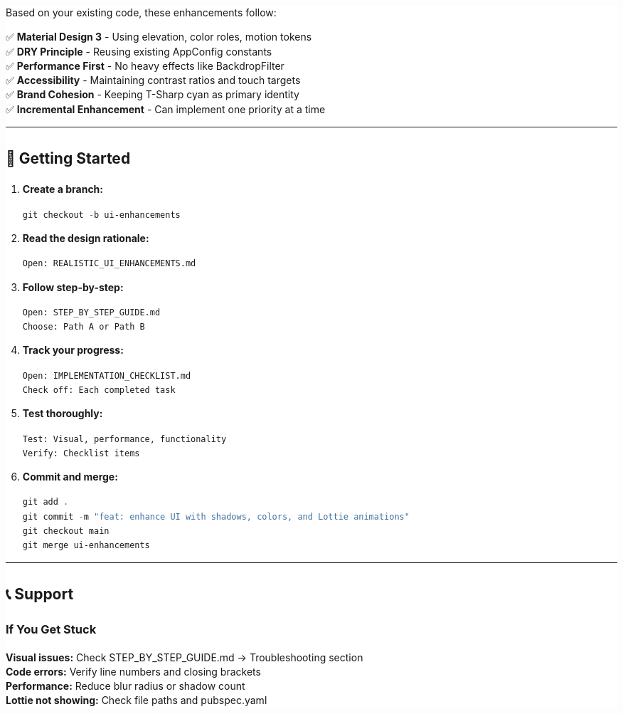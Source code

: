 Based on your existing code, these enhancements follow:

✅ **Material Design 3** - Using elevation, color roles, motion tokens  
✅ **DRY Principle** - Reusing existing AppConfig constants  
✅ **Performance First** - No heavy effects like BackdropFilter  
✅ **Accessibility** - Maintaining contrast ratios and touch targets  
✅ **Brand Cohesion** - Keeping T-Sharp cyan as primary identity  
✅ **Incremental Enhancement** - Can implement one priority at a time  

---

## 🚀 Getting Started

1. **Create a branch:**
   ```powershell
   git checkout -b ui-enhancements
   ```

2. **Read the design rationale:**
   ```
   Open: REALISTIC_UI_ENHANCEMENTS.md
   ```

3. **Follow step-by-step:**
   ```
   Open: STEP_BY_STEP_GUIDE.md
   Choose: Path A or Path B
   ```

4. **Track your progress:**
   ```
   Open: IMPLEMENTATION_CHECKLIST.md
   Check off: Each completed task
   ```

5. **Test thoroughly:**
   ```
   Test: Visual, performance, functionality
   Verify: Checklist items
   ```

6. **Commit and merge:**
   ```powershell
   git add .
   git commit -m "feat: enhance UI with shadows, colors, and Lottie animations"
   git checkout main
   git merge ui-enhancements
   ```

---

## 📞 Support

### If You Get Stuck

**Visual issues:** Check STEP_BY_STEP_GUIDE.md → Troubleshooting section  
**Code errors:** Verify line numbers and closing brackets  
**Performance:** Reduce blur radius or shadow count  
**Lottie not showing:** Check file paths and pubspec.yaml  

